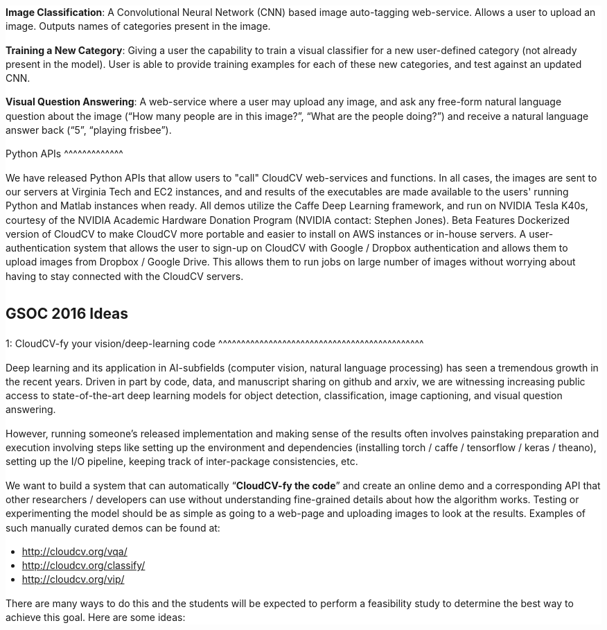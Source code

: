 **Image Classification**: A Convolutional Neural Network (CNN) based image auto-tagging web-service. Allows a user to upload an image. Outputs names of categories present in the image. 

**Training a New Category**: Giving a user the capability to train a visual classifier for a new user-defined category (not already present in the model). User is able to provide training examples for each of these new categories, and test against an updated CNN. 

**Visual Question Answering**: A web-service where a user may upload any image, and ask any free-form natural language question about the image (“How many people are in this image?”,  “What are the people doing?”) and receive a natural language answer back (“5”, “playing frisbee”). 

Python APIs
^^^^^^^^^^^^^

We have released Python APIs that allow users to "call" CloudCV web-services and functions. In all cases, the images are sent to our servers at Virginia Tech and EC2 instances, and and results of the executables are made available to the users' running Python and Matlab instances when ready.
All demos utilize the Caffe Deep Learning framework, and run on NVIDIA Tesla K40s, courtesy of the NVIDIA Academic Hardware Donation Program (NVIDIA contact: Stephen Jones).
Beta Features
Dockerized version of CloudCV to make CloudCV more portable and easier to install on AWS instances or in-house servers. 
A user-authentication system that allows the user to sign-up on CloudCV with Google / Dropbox authentication and allows them to upload images from Dropbox / Google Drive. This allows them to run jobs on large number of images without worrying about having to stay connected with the CloudCV servers. 

GSOC 2016 Ideas
-----------------

1: CloudCV-fy your vision/deep-learning code
^^^^^^^^^^^^^^^^^^^^^^^^^^^^^^^^^^^^^^^^^^^^^

Deep learning and its application in AI-subfields (computer vision, natural language processing) has seen a tremendous growth in the recent years. Driven in part by code, data, and manuscript sharing on github and arxiv, we are witnessing increasing public access to state-of-the-art deep learning models for object detection, classification, image captioning, and visual question answering. 

However, running someone’s released implementation and making sense of the results often involves painstaking preparation and execution involving steps like setting up the environment and dependencies (installing torch / caffe / tensorflow / keras / theano), setting up the I/O pipeline, keeping track of inter-package consistencies, etc. 

We want to build a system that can automatically “**CloudCV-fy the code**” and create an online demo and a corresponding API that other researchers / developers can use without understanding fine-grained details about how the algorithm works. Testing or experimenting the model should be as simple as going to a web-page and uploading images to look at the results. 
Examples of such manually curated demos can be found at:
 
 - http://cloudcv.org/vqa/
 - http://cloudcv.org/classify/
 - http://cloudcv.org/vip/

There are many ways to do this and the students will be expected to perform a feasibility study to determine the best way to achieve this goal. 
Here are some ideas:
 